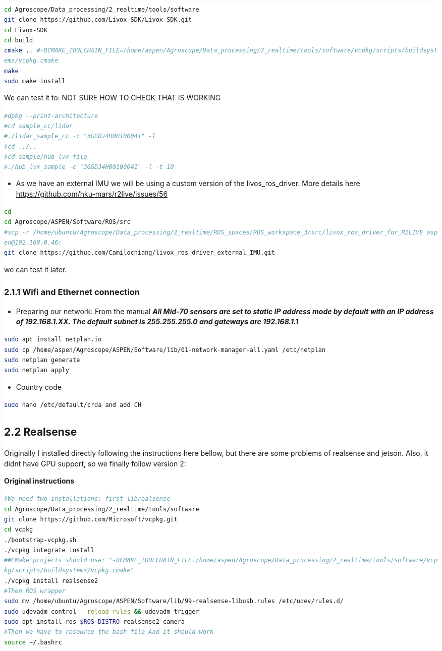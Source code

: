 ```bash
cd Agroscope/Data_processing/2_realtime/tools/software
git clone https://github.com/Livox-SDK/Livox-SDK.git
cd Livox-SDK
cd build
cmake .. #-DCMAKE_TOOLCHAIN_FILE=/home/aspen/Agroscope/Data_processing/2_realtime/tools/software/vcpkg/scripts/buildsystems/vcpkg.cmake
make
sudo make install
```
We can test it to: NOT SURE HOW TO CHECK THAT IS WORKING
```bash
#dpkg --print-architecture
#cd sample_cc/lidar
#./lidar_sample_cc -c "3GGDJ4H00100041" -l
#cd ../..
#cd sample/hub_lvx_file
#./hub_lvx_sample -c "3GGDJ4H00100041" -l -t 10
```
- As we have an external IMU we will be using a custom version of the livos_ros_driver. More details here https://github.com/hku-mars/r2live/issues/56
```bash
cd
cd Agroscope/ASPEN/Software/ROS/src
#scp -r /home/ubuntu/Agroscope/Data_processing/2_realtime/ROS_spaces/ROS_workspace_3/src/livox_ros_driver_for_R2LIVE aspen@192.168.0.46:
git clone https://github.com/Camilochiang/livox_ros_driver_external_IMU.git
```
we can test it later.

### 2.1.1 Wifi and Ethernet connection
- Preparing our network: From the manual
***All Mid-70 sensors are set to static IP address mode by default with an IP address of 192.168.1.XX. The default subnet is 255.255.255.0 and gateways are 192.168.1.1***
```bash
sudo apt install netplan.io
sudo cp /home/aspen/Agroscope/ASPEN/Software/lib/01-network-manager-all.yaml /etc/netplan
sudo netplan generate
sudo netplan apply
```
- Country code
```bash
sudo nano /etc/default/crda and add CH
```
## 2.2  Realsense
Originally I installed directly following the instructions here bellow, but there are some problems of realsense and jetson. Also, it didnt have GPU support, so we finally follow version 2:

**Original instructions**
```bash
#We need two installations: first librealsense
cd Agroscope/Data_processing/2_realtime/tools/software
git clone https://github.com/Microsoft/vcpkg.git
cd vcpkg
./bootstrap-vcpkg.sh
./vcpkg integrate install
##CMake projects should use: "-DCMAKE_TOOLCHAIN_FILE=/home/aspen/Agroscope/Data_processing/2_realtime/tools/software/vcpkg/scripts/buildsystems/vcpkg.cmake"
./vcpkg install realsense2
#Then ROS wrapper
sudo mv /home/ubuntu/Agroscope/ASPEN/Software/lib/99-realsense-libusb.rules /etc/udev/rules.d/
sudo udevadm control --reload-rules && udevadm trigger
sudo apt install ros-$ROS_DISTRO-realsense2-camera
#Then we have to resource the bash file And it should work
source ~/.bashrc
```